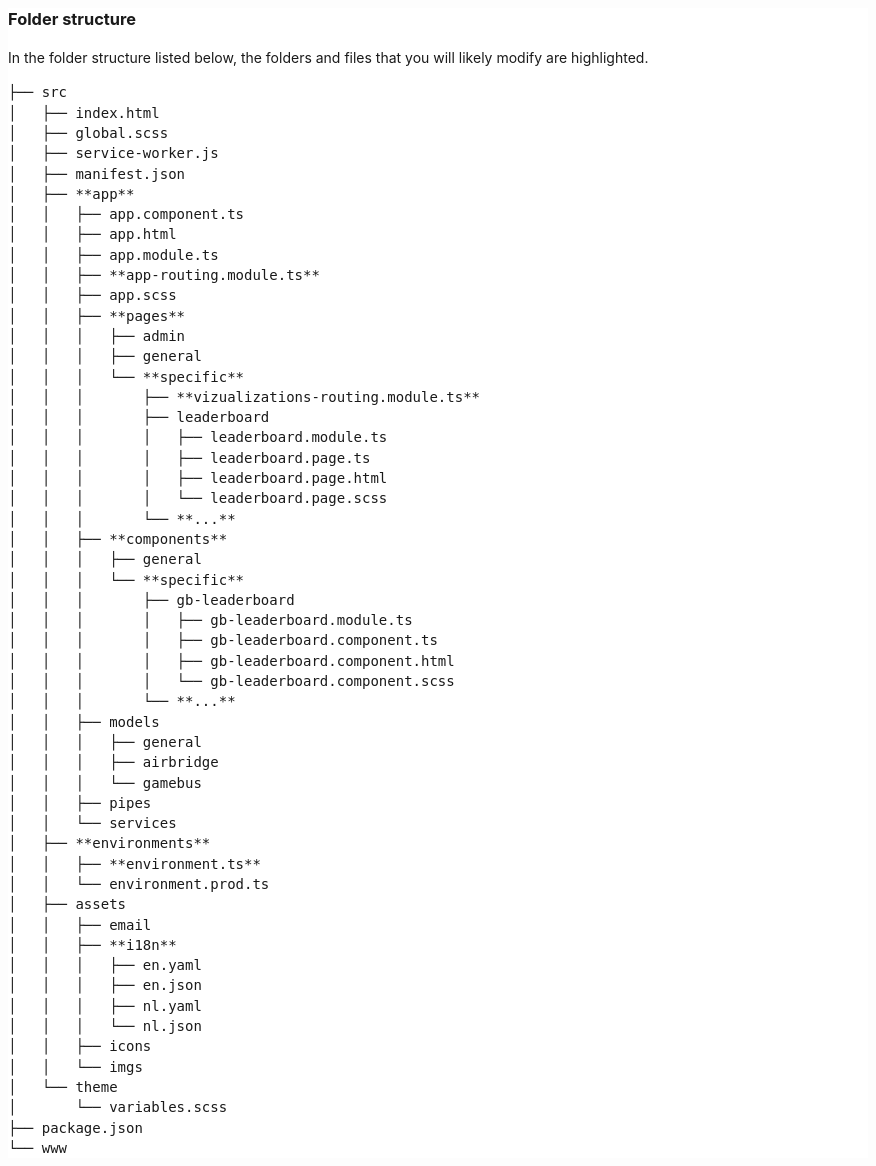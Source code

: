 ### Folder structure
In the folder structure listed below, the folders and files that you will likely modify are highlighted.
<pre>
├── src
│	├── index.html
│	├── global.scss
│	├── service-worker.js
│	├── manifest.json
│	├── **app**
│	│	├── app.component.ts
│	│	├── app.html
│	│	├── app.module.ts
│	│	├── **app-routing.module.ts**
│	│	├── app.scss
│	│	├── **pages**
│	│	│	├── admin
│	│	│	├── general
│	│	│	└── **specific**
│	│	│		├── **vizualizations-routing.module.ts**
│	│	│		├── leaderboard
│	│	│		│	├── leaderboard.module.ts
│	│	│		│	├── leaderboard.page.ts
│	│	│		│	├── leaderboard.page.html
│	│	│		│	└── leaderboard.page.scss
│	│	│		└── **...**
│	│	├── **components**
│	│	│	├── general
│	│	│	└── **specific**
│	│	│		├── gb-leaderboard
│	│	│		│	├── gb-leaderboard.module.ts
│	│	│		│	├── gb-leaderboard.component.ts
│	│	│		│	├── gb-leaderboard.component.html
│	│	│		│	└── gb-leaderboard.component.scss
│	│	│		└── **...**
│	│	├── models
│	│	│	├── general
│	│	│	├── airbridge
│	│	│	└── gamebus
│	│	├── pipes
│	│	└── services
│	├── **environments**
│	│	├── **environment.ts**
│	│	└── environment.prod.ts
│	├── assets
│	│	├── email
│	│	├── **i18n**
│	│	│	├── en.yaml
│	│	│	├── en.json
│	│	│	├── nl.yaml
│	│	│	└── nl.json
│	│	├── icons
│	│	└── imgs
│	└── theme
│		└── variables.scss
├── package.json
└── www
</pre>
